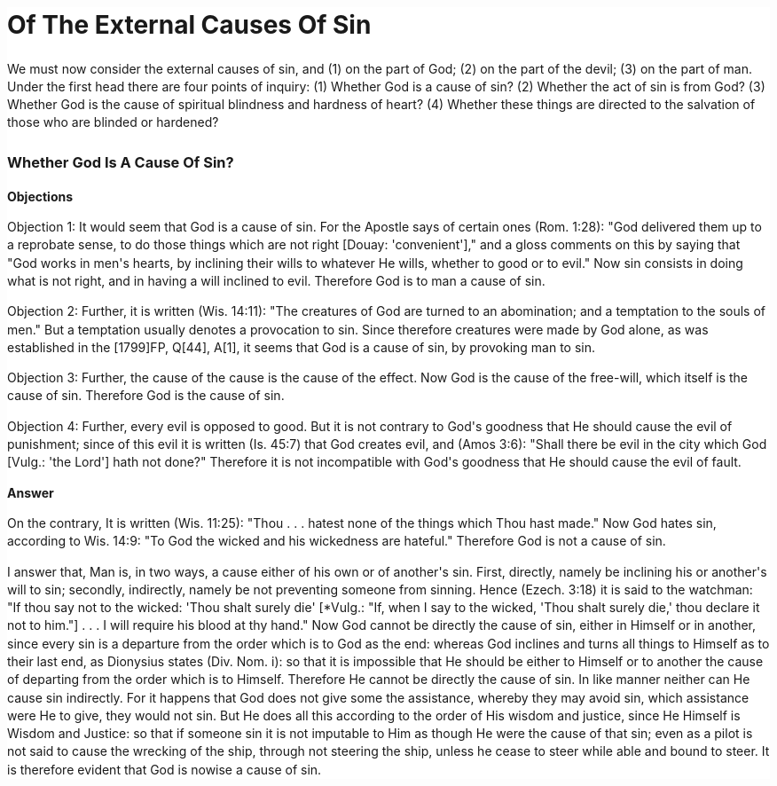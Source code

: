# Of The External Causes Of Sin

We must now consider the external causes of sin, and (1) on the part of God; (2) on the part of the devil; (3) on the part of man.  Under the first head there are four points of inquiry:
(1) Whether God is a cause of sin?
(2) Whether the act of sin is from God?
(3) Whether God is the cause of spiritual blindness and hardness of heart?
(4) Whether these things are directed to the salvation of those who are blinded or hardened?
### Whether God Is A Cause Of Sin?

**Objections**

Objection 1: It would seem that God is a cause of sin. For the Apostle says of certain ones (Rom. 1:28): "God delivered them up to a reprobate sense, to do those things which are not right [Douay: 'convenient']," and a gloss comments on this by saying that "God works in men's hearts, by inclining their wills to whatever He wills, whether to good or to evil." Now sin consists in doing what is not right, and in having a will inclined to evil. Therefore God is to man a cause of sin.

Objection 2: Further, it is written (Wis. 14:11): "The creatures of God are turned to an abomination; and a temptation to the souls of men." But a temptation usually denotes a provocation to sin. Since therefore creatures were made by God alone, as was established in the [1799]FP, Q[44], A[1], it seems that God is a cause of sin, by provoking man to sin.

Objection 3: Further, the cause of the cause is the cause of the effect. Now God is the cause of the free-will, which itself is the cause of sin. Therefore God is the cause of sin.

Objection 4: Further, every evil is opposed to good. But it is not contrary to God's goodness that He should cause the evil of punishment; since of this evil it is written (Is. 45:7) that God creates evil, and (Amos 3:6): "Shall there be evil in the city which God [Vulg.: 'the Lord'] hath not done?" Therefore it is not incompatible with God's goodness that He should cause the evil of fault.

**Answer**

On the contrary, It is written (Wis. 11:25): "Thou . . . hatest none of the things which Thou hast made." Now God hates sin, according to Wis. 14:9: "To God the wicked and his wickedness are hateful." Therefore God is not a cause of sin.

I answer that, Man is, in two ways, a cause either of his own or of another's sin. First, directly, namely be inclining his or another's will to sin; secondly, indirectly, namely be not preventing someone from sinning. Hence (Ezech. 3:18) it is said to the watchman: "If thou say not to the wicked: 'Thou shalt surely die' [*Vulg.: "If, when I say to the wicked, 'Thou shalt surely die,' thou declare it not to him."] . . . I will require his blood at thy hand." Now God cannot be directly the cause of sin, either in Himself or in another, since every sin is a departure from the order which is to God as the end: whereas God inclines and turns all things to Himself as to their last end, as Dionysius states (Div. Nom. i): so that it is impossible that He should be either to Himself or to another the cause of departing from the order which is to Himself. Therefore He cannot be directly the cause of sin. In like manner neither can He cause sin indirectly. For it happens that God does not give some the assistance, whereby they may avoid sin, which assistance were He to give, they would not sin. But He does all this according to the order of His wisdom and justice, since He Himself is Wisdom and Justice: so that if someone sin it is not imputable to Him as though He were the cause of that sin; even as a pilot is not said to cause the wrecking of the ship, through not steering the ship, unless he cease to steer while able and bound to steer. It is therefore evident that God is nowise a cause of sin.
